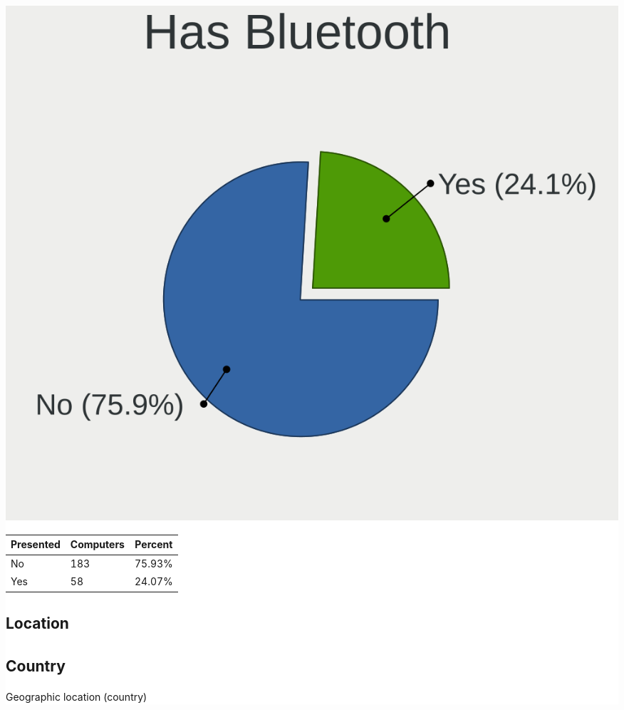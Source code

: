 ![Has Bluetooth](./images/pie_chart_bsd/node_has_bluetooth.svg)


| Presented | Computers | Percent |
|-----------|-----------|---------|
| No        | 183       | 75.93%  |
| Yes       | 58        | 24.07%  |

Location
--------

Country
-------

Geographic location (country)
